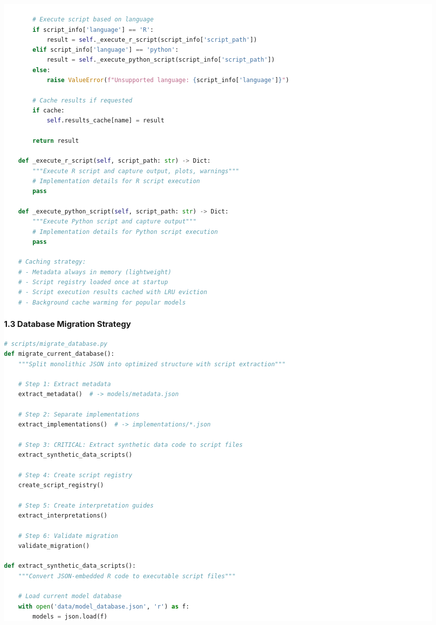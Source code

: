 ```python
            
        # Execute script based on language
        if script_info['language'] == 'R':
            result = self._execute_r_script(script_info['script_path'])
        elif script_info['language'] == 'python':
            result = self._execute_python_script(script_info['script_path'])
        else:
            raise ValueError(f"Unsupported language: {script_info['language']}")
            
        # Cache results if requested
        if cache:
            self.results_cache[name] = result
            
        return result
    
    def _execute_r_script(self, script_path: str) -> Dict:
        """Execute R script and capture output, plots, warnings"""
        # Implementation details for R script execution
        pass
    
    def _execute_python_script(self, script_path: str) -> Dict:
        """Execute Python script and capture output"""
        # Implementation details for Python script execution  
        pass
    
    # Caching strategy:
    # - Metadata always in memory (lightweight)
    # - Script registry loaded once at startup
    # - Script execution results cached with LRU eviction
    # - Background cache warming for popular models
```

### 1.3 Database Migration Strategy

```python
# scripts/migrate_database.py
def migrate_current_database():
    """Split monolithic JSON into optimized structure with script extraction"""
    
    # Step 1: Extract metadata
    extract_metadata()  # -> models/metadata.json
    
    # Step 2: Separate implementations
    extract_implementations()  # -> implementations/*.json
    
    # Step 3: CRITICAL: Extract synthetic data code to script files
    extract_synthetic_data_scripts()
    
    # Step 4: Create script registry
    create_script_registry()
    
    # Step 5: Create interpretation guides
    extract_interpretations()
    
    # Step 6: Validate migration
    validate_migration()

def extract_synthetic_data_scripts():
    """Convert JSON-embedded R code to executable script files"""
    
    # Load current model database
    with open('data/model_database.json', 'r') as f:
        models = json.load(f)
```